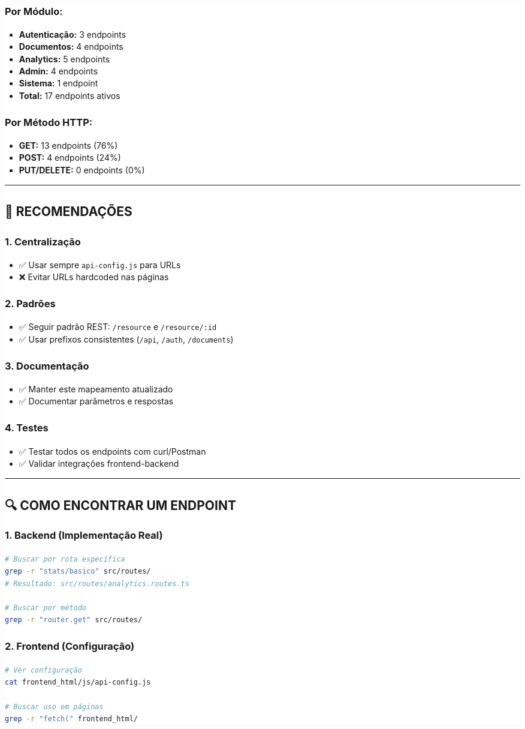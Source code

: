 ### **Por Módulo:**
- **Autenticação:** 3 endpoints
- **Documentos:** 4 endpoints  
- **Analytics:** 5 endpoints
- **Admin:** 4 endpoints
- **Sistema:** 1 endpoint
- **Total:** 17 endpoints ativos

### **Por Método HTTP:**
- **GET:** 13 endpoints (76%)
- **POST:** 4 endpoints (24%)
- **PUT/DELETE:** 0 endpoints (0%)

---

## 🎯 **RECOMENDAÇÕES**

### 1. **Centralização**
- ✅ Usar sempre `api-config.js` para URLs
- ❌ Evitar URLs hardcoded nas páginas

### 2. **Padrões**
- ✅ Seguir padrão REST: `/resource` e `/resource/:id`
- ✅ Usar prefixos consistentes (`/api`, `/auth`, `/documents`)

### 3. **Documentação**
- ✅ Manter este mapeamento atualizado
- ✅ Documentar parâmetros e respostas

### 4. **Testes**
- ✅ Testar todos os endpoints com curl/Postman
- ✅ Validar integrações frontend-backend

---

## 🔍 **COMO ENCONTRAR UM ENDPOINT**

### **1. Backend (Implementação Real)**
```bash
# Buscar por rota específica
grep -r "stats/basico" src/routes/
# Resultado: src/routes/analytics.routes.ts

# Buscar por método
grep -r "router.get" src/routes/
```

### **2. Frontend (Configuração)**
```bash
# Ver configuração
cat frontend_html/js/api-config.js

# Buscar uso em páginas
grep -r "fetch(" frontend_html/
```

